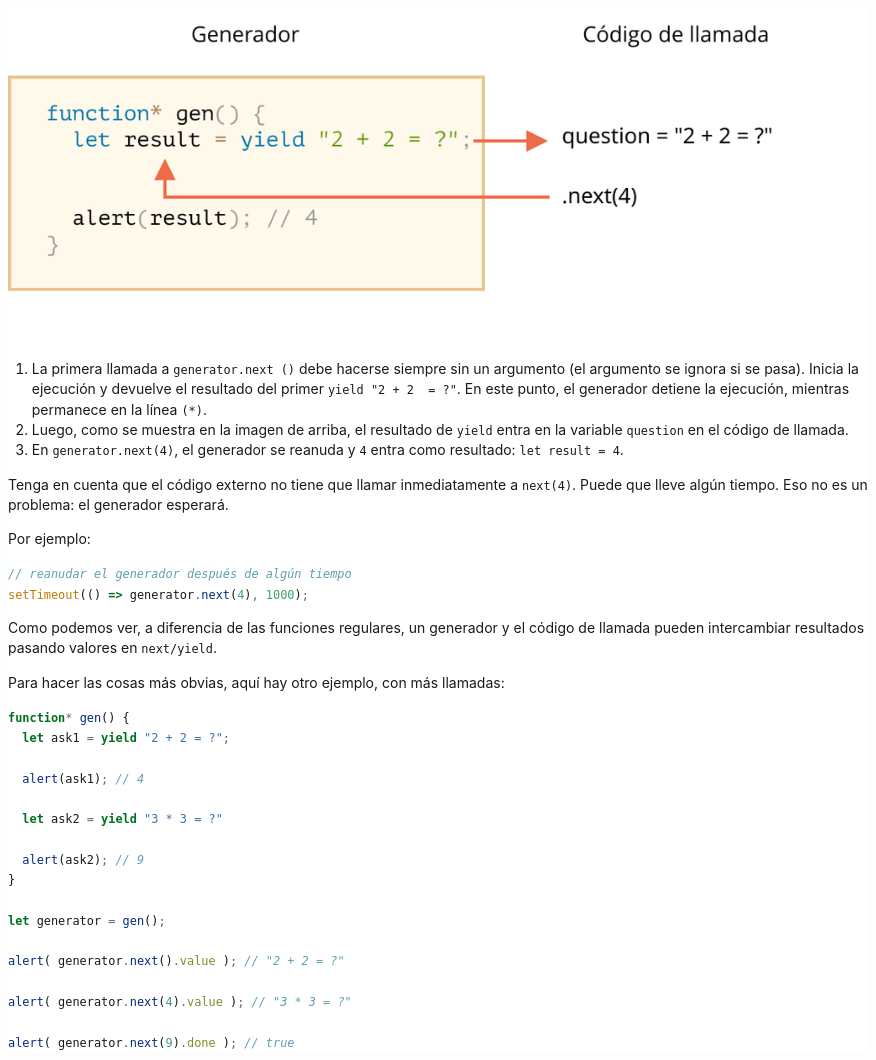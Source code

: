 ![](genYield2.svg)

1. La primera llamada a `generator.next ()` debe hacerse siempre sin un argumento (el argumento se ignora si se pasa). Inicia la ejecución y devuelve el resultado del primer `yield "2 + 2  = ?"`. En este punto, el generador detiene la ejecución, mientras permanece en la línea `(*)`.
2. Luego, como se muestra en la imagen de arriba, el resultado de `yield` entra en la variable `question` en el código de llamada.
3. En `generator.next(4)`, el generador se reanuda y `4` entra como resultado: `let result = 4`.

Tenga en cuenta que el código externo no tiene que llamar inmediatamente a `next(4)`. Puede que lleve algún tiempo. Eso no es un problema: el generador esperará.

Por ejemplo:

```js
// reanudar el generador después de algún tiempo
setTimeout(() => generator.next(4), 1000);
```

Como podemos ver, a diferencia de las funciones regulares, un generador y el código de llamada pueden intercambiar resultados pasando valores en `next/yield`.

Para hacer las cosas más obvias, aquí hay otro ejemplo, con más llamadas:

```js run
function* gen() {
  let ask1 = yield "2 + 2 = ?";

  alert(ask1); // 4

  let ask2 = yield "3 * 3 = ?"

  alert(ask2); // 9
}

let generator = gen();

alert( generator.next().value ); // "2 + 2 = ?"

alert( generator.next(4).value ); // "3 * 3 = ?"

alert( generator.next(9).done ); // true
```
